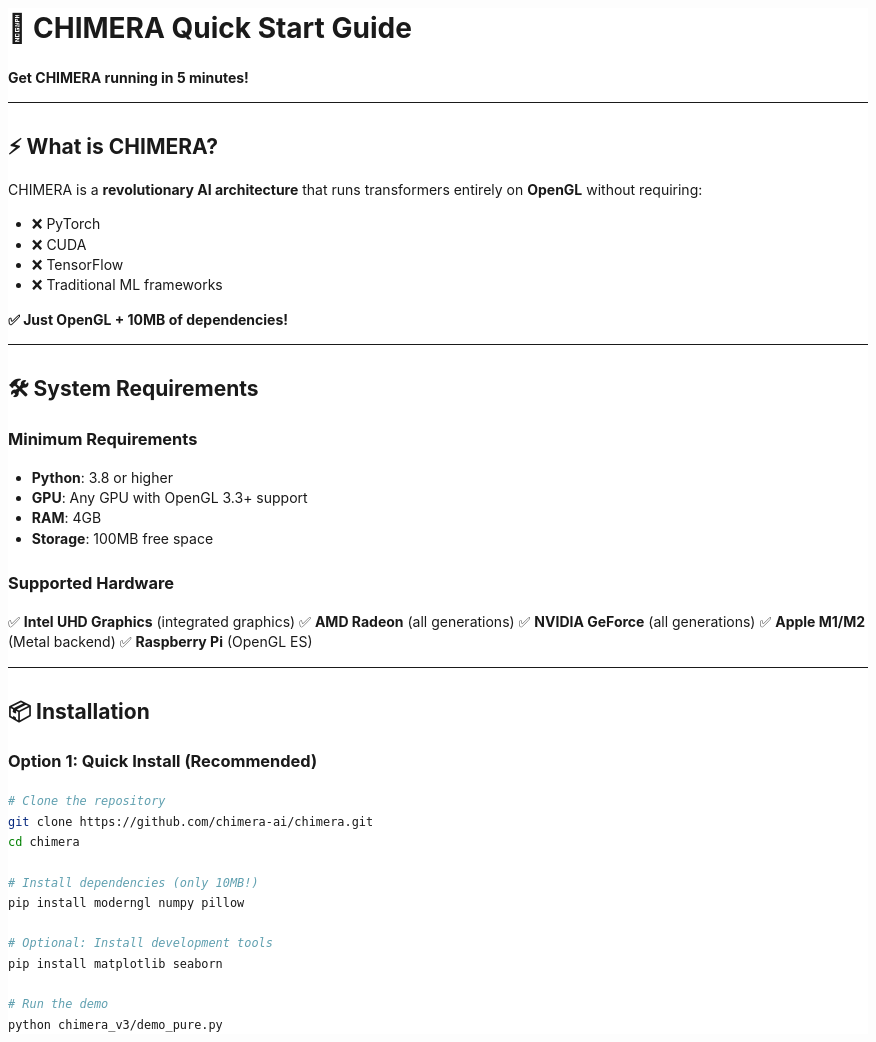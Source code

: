 # 🚀 CHIMERA Quick Start Guide

**Get CHIMERA running in 5 minutes!**

---

## ⚡ What is CHIMERA?

CHIMERA is a **revolutionary AI architecture** that runs transformers entirely on **OpenGL** without requiring:

- ❌ PyTorch
- ❌ CUDA
- ❌ TensorFlow
- ❌ Traditional ML frameworks

**✅ Just OpenGL + 10MB of dependencies!**

---

## 🛠️ System Requirements

### Minimum Requirements
- **Python**: 3.8 or higher
- **GPU**: Any GPU with OpenGL 3.3+ support
- **RAM**: 4GB
- **Storage**: 100MB free space

### Supported Hardware
✅ **Intel UHD Graphics** (integrated graphics)
✅ **AMD Radeon** (all generations)
✅ **NVIDIA GeForce** (all generations)
✅ **Apple M1/M2** (Metal backend)
✅ **Raspberry Pi** (OpenGL ES)

---

## 📦 Installation

### Option 1: Quick Install (Recommended)

```bash
# Clone the repository
git clone https://github.com/chimera-ai/chimera.git
cd chimera

# Install dependencies (only 10MB!)
pip install moderngl numpy pillow

# Optional: Install development tools
pip install matplotlib seaborn

# Run the demo
python chimera_v3/demo_pure.py
```
